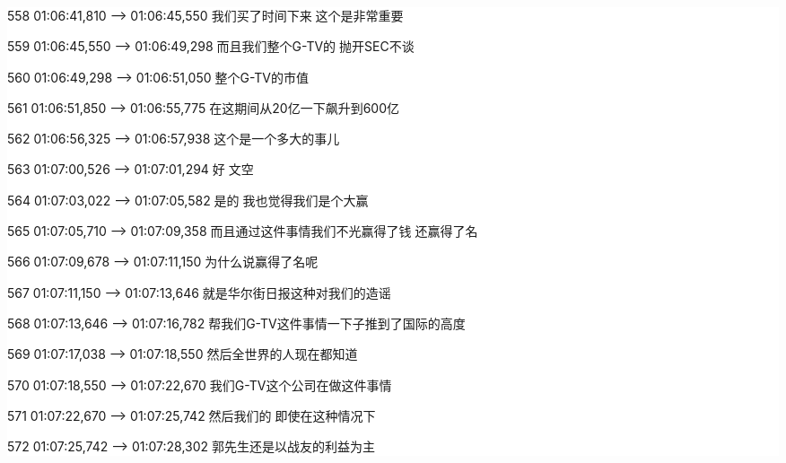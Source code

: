 558
01:06:41,810 –&gt; 01:06:45,550
我们买了时间下来 这个是非常重要
 
559
01:06:45,550 –&gt; 01:06:49,298
而且我们整个G-TV的 抛开SEC不谈
 
560
01:06:49,298 –&gt; 01:06:51,050
整个G-TV的市值
 
561
01:06:51,850 –&gt; 01:06:55,775
在这期间从20亿一下飙升到600亿
 
562
01:06:56,325 –&gt; 01:06:57,938
这个是一个多大的事儿
 
563
01:07:00,526 –&gt; 01:07:01,294
好 文空
 
564
01:07:03,022 –&gt; 01:07:05,582
是的 我也觉得我们是个大赢
 
565
01:07:05,710 –&gt; 01:07:09,358
而且通过这件事情我们不光赢得了钱 还赢得了名
 
566
01:07:09,678 –&gt; 01:07:11,150
为什么说赢得了名呢
 
567
01:07:11,150 –&gt; 01:07:13,646
就是华尔街日报这种对我们的造谣
 
568
01:07:13,646 –&gt; 01:07:16,782
帮我们G-TV这件事情一下子推到了国际的高度
 
569
01:07:17,038 –&gt; 01:07:18,550
然后全世界的人现在都知道
 
570
01:07:18,550 –&gt; 01:07:22,670
我们G-TV这个公司在做这件事情
 
571
01:07:22,670 –&gt; 01:07:25,742
然后我们的 即使在这种情况下
 
572
01:07:25,742 –&gt; 01:07:28,302
郭先生还是以战友的利益为主
 